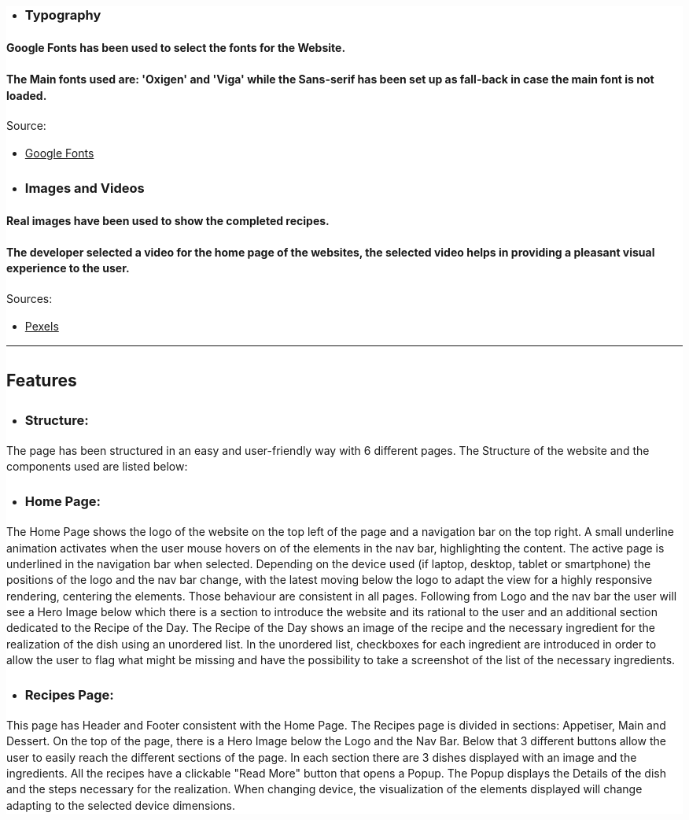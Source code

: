 
- ### **Typography**
#### Google Fonts has been used to select the fonts for the Website. 
#### The Main fonts used are: 'Oxigen' and 'Viga' while the Sans-serif has been set up as fall-back in case the main font is not loaded. 
Source:
  - [Google Fonts](https://fonts.google.com/)


- ### **Images and Videos**
#### Real images have been used to show the completed recipes.
#### The developer selected a video for the home page of the websites, the selected video helps in providing a pleasant visual experience to the user.
Sources:  
  - [Pexels](https://www.pexels.com/)

--- 

## **Features**
- ### Structure:
The page has been structured in an easy and user-friendly way with 6 different pages. 
The Structure of the website and the components used are listed below: 

- ### Home Page:
The Home Page shows the logo of the website on the top left of the page and a navigation bar on the top right.
A small underline animation activates when the user mouse hovers on of the elements in the nav bar, highlighting the content. 
The active page is underlined in the navigation bar when selected. 
Depending on the device used (if laptop, desktop, tablet or smartphone) the positions of the logo and the nav bar change, with the latest moving below the logo to adapt the view for a highly responsive rendering, centering the elements. 
Those behaviour are consistent in all pages. 
Following from Logo and the nav bar the user will see a Hero Image below which there is a section to introduce the website and its rational to the user and an additional section dedicated to the Recipe of the Day.
The Recipe of the Day shows an image of the recipe and the necessary ingredient for the realization of the dish using an unordered list.
In the unordered list, checkboxes for each ingredient are introduced in order to allow the user to flag what might be missing and have the possibility to take a screenshot of the list of the necessary ingredients.

- ### Recipes Page:
This page has Header and Footer consistent with the Home Page. 
The Recipes page is divided in sections: Appetiser, Main and Dessert.
On the top of the page, there is a Hero Image below the Logo and the Nav Bar. Below that 3 different buttons allow the user to easily reach the different sections of the page. 
In each section there are 3 dishes displayed with an image and the ingredients. All the recipes have a clickable "Read More" button that opens a Popup.
The Popup displays the Details of the dish and the steps necessary for the realization. 
When changing device, the visualization of the elements displayed will change adapting to the selected device dimensions. 
